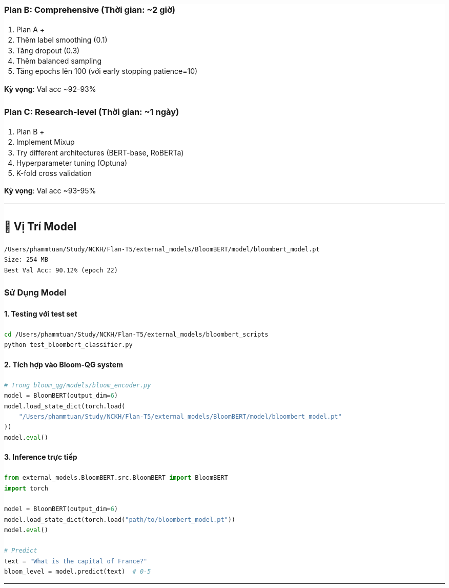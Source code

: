 ### Plan B: Comprehensive (Thời gian: ~2 giờ)
1. Plan A +
2. Thêm label smoothing (0.1)
3. Tăng dropout (0.3)
4. Thêm balanced sampling
5. Tăng epochs lên 100 (với early stopping patience=10)

**Kỳ vọng**: Val acc ~92-93%

### Plan C: Research-level (Thời gian: ~1 ngày)
1. Plan B +
2. Implement Mixup
3. Try different architectures (BERT-base, RoBERTa)
4. Hyperparameter tuning (Optuna)
5. K-fold cross validation

**Kỳ vọng**: Val acc ~93-95%

---

## 📍 Vị Trí Model

```
/Users/phammtuan/Study/NCKH/Flan-T5/external_models/BloomBERT/model/bloombert_model.pt
Size: 254 MB
Best Val Acc: 90.12% (epoch 22)
```

### Sử Dụng Model

#### 1. Testing với test set
```bash
cd /Users/phammtuan/Study/NCKH/Flan-T5/external_models/bloombert_scripts
python test_bloombert_classifier.py
```

#### 2. Tích hợp vào Bloom-QG system
```python
# Trong bloom_qg/models/bloom_encoder.py
model = BloomBERT(output_dim=6)
model.load_state_dict(torch.load(
    "/Users/phammtuan/Study/NCKH/Flan-T5/external_models/BloomBERT/model/bloombert_model.pt"
))
model.eval()
```

#### 3. Inference trực tiếp
```python
from external_models.BloomBERT.src.BloomBERT import BloomBERT
import torch

model = BloomBERT(output_dim=6)
model.load_state_dict(torch.load("path/to/bloombert_model.pt"))
model.eval()

# Predict
text = "What is the capital of France?"
bloom_level = model.predict(text)  # 0-5
```

---